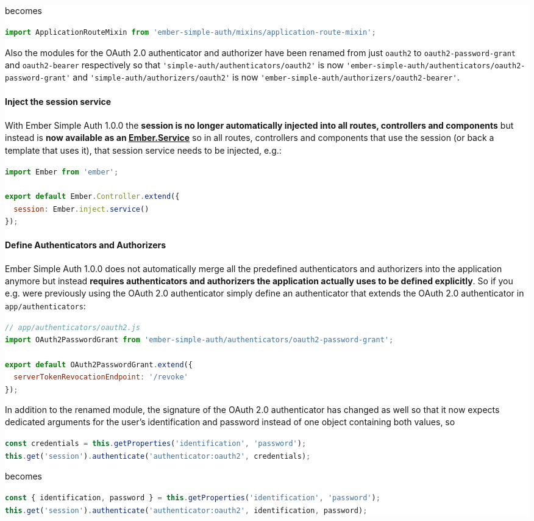 becomes

```js
import ApplicationRouteMixin from 'ember-simple-auth/mixins/application-route-mixin';
```

Also the modules for the OAuth 2.0 authenticator and authorizer have been renamed from just `oauth2` to `oauth2-password-grant` and `oauth2-bearer` respectively so that `'simple-auth/authenticators/oauth2'` is now `'ember-simple-auth/authenticators/oauth2-password-grant'` and `'simple-auth/authorizers/oauth2'` is now `'ember-simple-auth/authorizers/oauth2-bearer'`.

#### Inject the session service

With Ember Simple Auth 1.0.0 the **session is no longer automatically injected into all routes, controllers and components** but instead is **now available as an [Ember.Service](http://t.umblr.com/redirect?z=http%3A%2F%2Femberjs.com%2Fapi%2Fclasses%2FEmber.Service.html&t=NWRjYzZmMjY0MTUzM2IwZWM2YzBiMmJhMzczYWRjNmExODJmNGRlNixGN2ZJNjBINA%3D%3D)** so in all routes, controllers and components that use the session (or back a template that uses it), that session service needs to be injected, e.g.:

```js
import Ember from 'ember';

export default Ember.Controller.extend({
  session: Ember.inject.service()
});
```

#### Define Authenticators and Authorizers

Ember Simple Auth 1.0.0 does not automatically merge all the predefined authenticators and authorizers into the application anymore but instead **requires authenticators and authorizers the application actually uses to be defined explicitly**. So if you e.g. were previously using the OAuth 2.0 authenticator simply define an authenticator that extends the OAuth 2.0 authenticator in `app/authenticators`:

```js
// app/authenticators/oauth2.js
import OAuth2PasswordGrant from 'ember-simple-auth/authenticators/oauth2-password-grant';

export default OAuth2PasswordGrant.extend({
  serverTokenRevocationEndpoint: '/revoke'
});
```

In addition to the renamed module, the signature of the OAuth 2.0 authenticator has changed as well so that it now expects dedicated arguments for the user’s identification and password instead of one object containing both values, so

```js
const credentials = this.getProperties('identification', 'password');
this.get('session').authenticate('authenticator:oauth2', credentials);
```

becomes

```js
const { identification, password } = this.getProperties('identification', 'password');
this.get('session').authenticate('authenticator:oauth2', identification, password);
```
